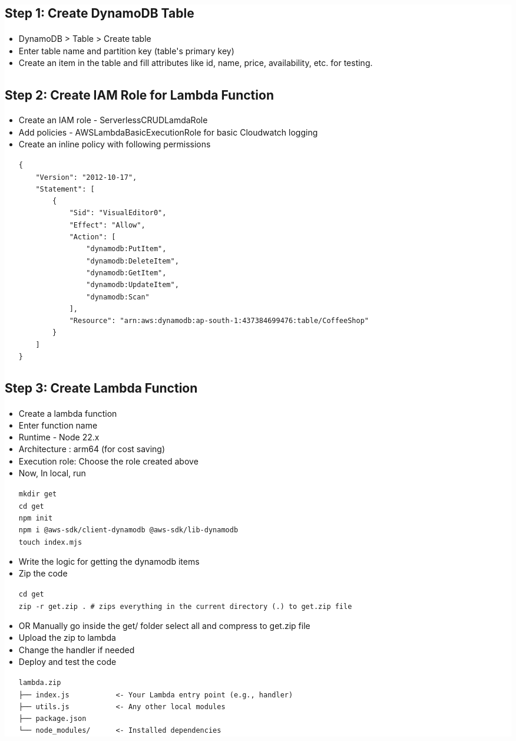 ## Step 1: Create DynamoDB Table
- DynamoDB > Table > Create table
- Enter table name and partition key (table's primary key)
- Create an item in the table and fill attributes like id, name, price, availability, etc. for testing.

## Step 2: Create IAM Role for Lambda Function
- Create an IAM role - ServerlessCRUDLamdaRole
- Add policies - AWSLambdaBasicExecutionRole for basic Cloudwatch logging
- Create an inline policy with following permissions
    ```
    {
        "Version": "2012-10-17",
        "Statement": [
            {
                "Sid": "VisualEditor0",
                "Effect": "Allow",
                "Action": [
                    "dynamodb:PutItem",
                    "dynamodb:DeleteItem",
                    "dynamodb:GetItem",
                    "dynamodb:UpdateItem",
                    "dynamodb:Scan"
                ],
                "Resource": "arn:aws:dynamodb:ap-south-1:437384699476:table/CoffeeShop"
            }
        ]
    }
    ```

## Step 3: Create Lambda Function
- Create a lambda function 
- Enter function name
- Runtime - Node 22.x
- Architecture : arm64 (for cost saving)
- Execution role: Choose the role created above
- Now, In local, run 
    ```
    mkdir get 
    cd get
    npm init
    npm i @aws-sdk/client-dynamodb @aws-sdk/lib-dynamodb
    touch index.mjs 
    ```
- Write the logic for getting the dynamodb items
- Zip the code
    ```
    cd get 
    zip -r get.zip . # zips everything in the current directory (.) to get.zip file
    ```
- OR Manually go inside the get/ folder select all and compress to get.zip file
- Upload the zip to lambda
- Change the handler if needed 
- Deploy and test the code
    ```
    lambda.zip
    ├── index.js           <- Your Lambda entry point (e.g., handler)
    ├── utils.js           <- Any other local modules
    ├── package.json
    └── node_modules/      <- Installed dependencies
    ```
